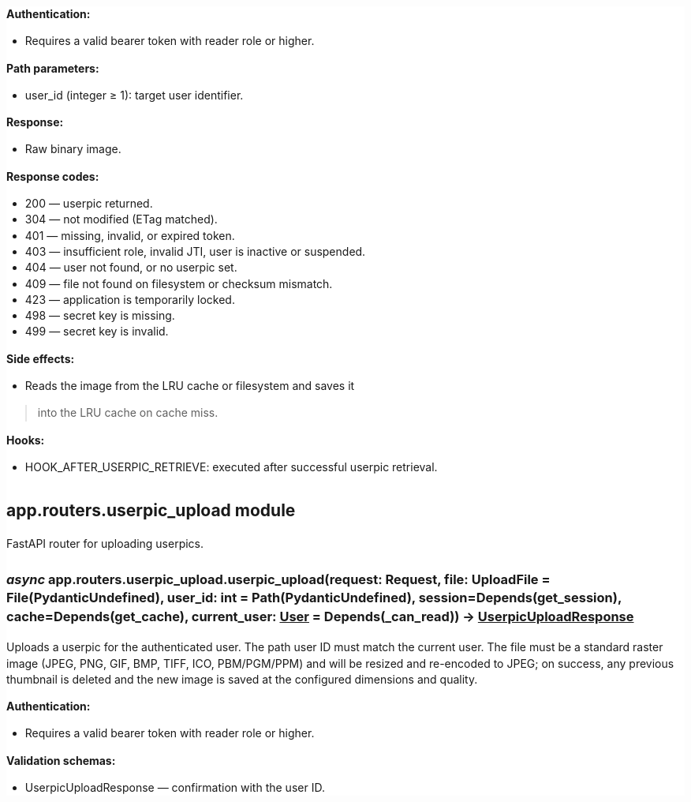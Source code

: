 **Authentication:**
- Requires a valid bearer token with reader role or higher.

**Path parameters:**
- user_id (integer ≥ 1): target user identifier.

**Response:**
- Raw binary image.

**Response codes:**
- 200 — userpic returned.
- 304 — not modified (ETag matched).
- 401 — missing, invalid, or expired token.
- 403 — insufficient role, invalid JTI, user is inactive or
suspended.
- 404 — user not found, or no userpic set.
- 409 — file not found on filesystem or checksum mismatch.
- 423 — application is temporarily locked.
- 498 — secret key is missing.
- 499 — secret key is invalid.

**Side effects:**
- Reads the image from the LRU cache or filesystem and saves it

> into the LRU cache on cache miss.

**Hooks:**
- HOOK_AFTER_USERPIC_RETRIEVE: executed after successful userpic
retrieval.

## app.routers.userpic_upload module

FastAPI router for uploading userpics.

### *async* app.routers.userpic_upload.userpic_upload(request: Request, file: UploadFile = File(PydanticUndefined), user_id: int = Path(PydanticUndefined), session=Depends(get_session), cache=Depends(get_cache), current_user: [User](app.models.md#app.models.user.User) = Depends(_can_read)) → [UserpicUploadResponse](app.schemas.md#app.schemas.userpic_upload.UserpicUploadResponse)

Uploads a userpic for the authenticated user. The path user ID must
match the current user. The file must be a standard raster image
(JPEG, PNG, GIF, BMP, TIFF, ICO, PBM/PGM/PPM) and will be resized
and re-encoded to JPEG; on success, any previous thumbnail is
deleted and the new image is saved at the configured dimensions
and quality.

**Authentication:**
- Requires a valid bearer token with reader role or higher.

**Validation schemas:**
- UserpicUploadResponse — confirmation with the user ID.
